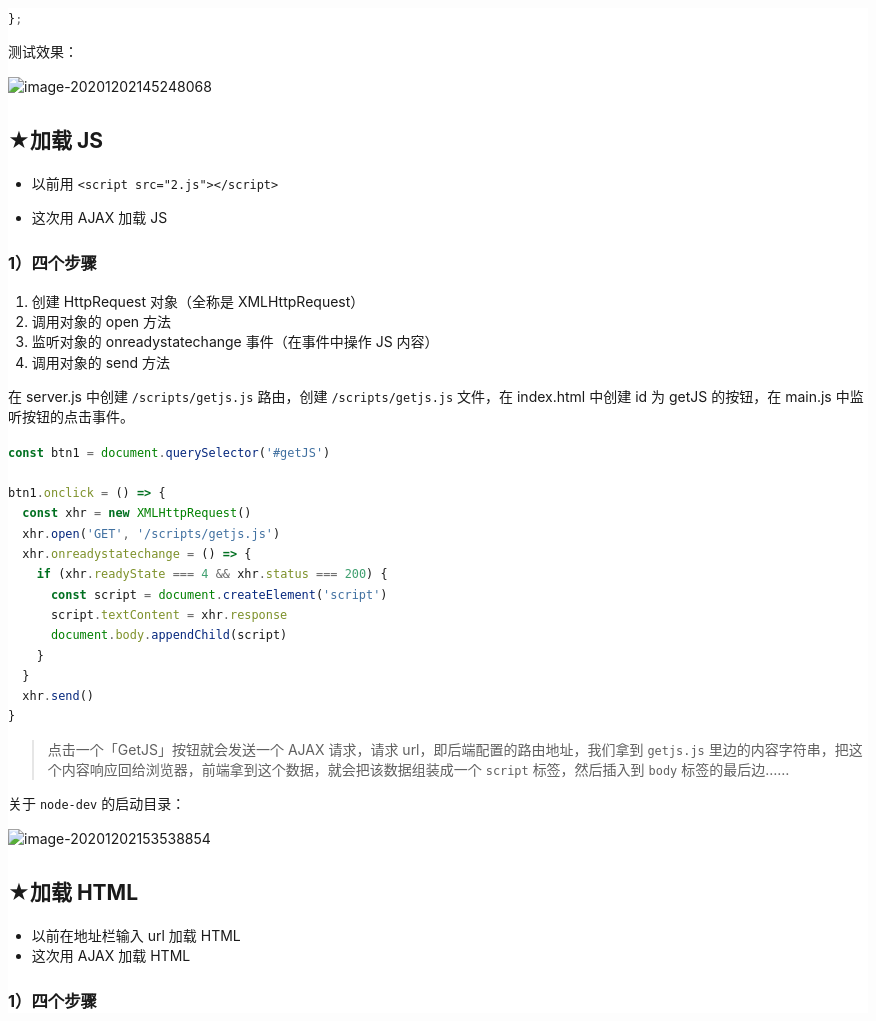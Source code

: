 ``` js
};
```

测试效果：

![image-20201202145248068](https://gitee.com/ppambler/blog-images/raw/master/images/image-20201202145248068.png)

## ★加载 JS

* 以前用 `<script src="2.js"></script>`

* 这次用 AJAX 加载 JS

### 1）四个步骤

1. 创建 HttpRequest 对象（全称是 XMLHttpRequest）
2. 调用对象的 open 方法
3. 监听对象的 onreadystatechange 事件（在事件中操作 JS 内容）
4. 调用对象的 send 方法

在 server.js 中创建 `/scripts/getjs.js` 路由，创建 `/scripts/getjs.js` 文件，在 index.html 中创建 id 为 getJS 的按钮，在 main.js 中监听按钮的点击事件。

``` js
const btn1 = document.querySelector('#getJS')

btn1.onclick = () => {
  const xhr = new XMLHttpRequest()
  xhr.open('GET', '/scripts/getjs.js')
  xhr.onreadystatechange = () => {
    if (xhr.readyState === 4 && xhr.status === 200) {
      const script = document.createElement('script')
      script.textContent = xhr.response
      document.body.appendChild(script)
    }
  }
  xhr.send()
}
```

> 点击一个「GetJS」按钮就会发送一个 AJAX 请求，请求 url，即后端配置的路由地址，我们拿到 `getjs.js` 里边的内容字符串，把这个内容响应回给浏览器，前端拿到这个数据，就会把该数据组装成一个 `script` 标签，然后插入到 `body` 标签的最后边……

关于 `node-dev` 的启动目录：

![image-20201202153538854](https://gitee.com/ppambler/blog-images/raw/master/images/image-20201202153538854.png)

## ★加载 HTML

* 以前在地址栏输入 url 加载 HTML
* 这次用 AJAX 加载 HTML

### 1）四个步骤
